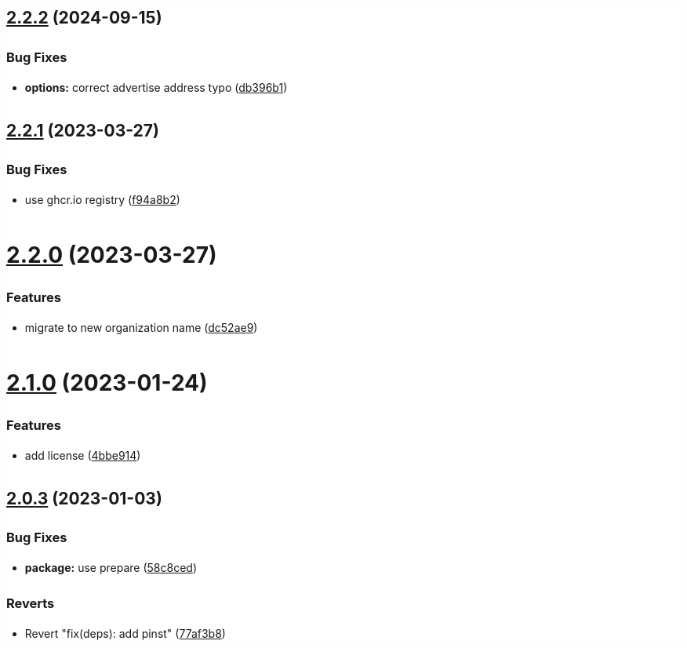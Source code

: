 ## [2.2.2](https://github.com/dargstack/dargstack/compare/2.2.1...2.2.2) (2024-09-15)


### Bug Fixes

* **options:** correct advertise address typo ([db396b1](https://github.com/dargstack/dargstack/commit/db396b19c866c160615190f475141f10207fba69))

## [2.2.1](https://github.com/dargstack/dargstack/compare/2.2.0...2.2.1) (2023-03-27)


### Bug Fixes

* use ghcr.io registry ([f94a8b2](https://github.com/dargstack/dargstack/commit/f94a8b26644367258b09f4ae6ce974781dc6522c))

# [2.2.0](https://github.com/dargstack/dargstack/compare/2.1.0...2.2.0) (2023-03-27)


### Features

* migrate to new organization name ([dc52ae9](https://github.com/dargstack/dargstack/commit/dc52ae91cd2ea835bf06b10594a27494acc9863e))

# [2.1.0](https://github.com/dargmuesli/dargstack/compare/2.0.3...2.1.0) (2023-01-24)


### Features

* add license ([4bbe914](https://github.com/dargmuesli/dargstack/commit/4bbe914ae83cae2f97bf2509a459c303c362908b))

## [2.0.3](https://github.com/dargmuesli/dargstack/compare/2.0.2...2.0.3) (2023-01-03)


### Bug Fixes

* **package:** use prepare ([58c8ced](https://github.com/dargmuesli/dargstack/commit/58c8cedddfe251e79a97b79fded02718cf9d50f6))


### Reverts

* Revert "fix(deps): add pinst" ([77af3b8](https://github.com/dargmuesli/dargstack/commit/77af3b82e3b2c26c8fa316767a71c63695508c3f))
